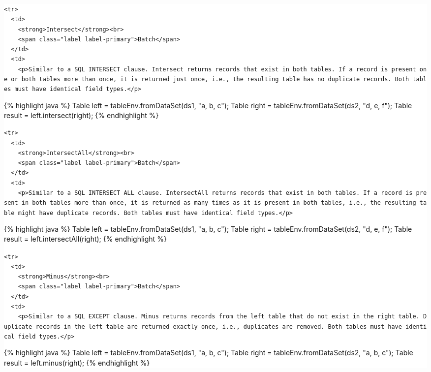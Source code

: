     <tr>
      <td>
        <strong>Intersect</strong><br>
        <span class="label label-primary">Batch</span>
      </td>
      <td>
        <p>Similar to a SQL INTERSECT clause. Intersect returns records that exist in both tables. If a record is present one or both tables more than once, it is returned just once, i.e., the resulting table has no duplicate records. Both tables must have identical field types.</p>
{% highlight java %}
Table left = tableEnv.fromDataSet(ds1, "a, b, c");
Table right = tableEnv.fromDataSet(ds2, "d, e, f");
Table result = left.intersect(right);
{% endhighlight %}
      </td>
    </tr>

    <tr>
      <td>
        <strong>IntersectAll</strong><br>
        <span class="label label-primary">Batch</span>
      </td>
      <td>
        <p>Similar to a SQL INTERSECT ALL clause. IntersectAll returns records that exist in both tables. If a record is present in both tables more than once, it is returned as many times as it is present in both tables, i.e., the resulting table might have duplicate records. Both tables must have identical field types.</p>
{% highlight java %}
Table left = tableEnv.fromDataSet(ds1, "a, b, c");
Table right = tableEnv.fromDataSet(ds2, "d, e, f");
Table result = left.intersectAll(right);
{% endhighlight %}
      </td>
    </tr>

    <tr>
      <td>
        <strong>Minus</strong><br>
        <span class="label label-primary">Batch</span>
      </td>
      <td>
        <p>Similar to a SQL EXCEPT clause. Minus returns records from the left table that do not exist in the right table. Duplicate records in the left table are returned exactly once, i.e., duplicates are removed. Both tables must have identical field types.</p>
{% highlight java %}
Table left = tableEnv.fromDataSet(ds1, "a, b, c");
Table right = tableEnv.fromDataSet(ds2, "a, b, c");
Table result = left.minus(right);
{% endhighlight %}
      </td>
    </tr>
